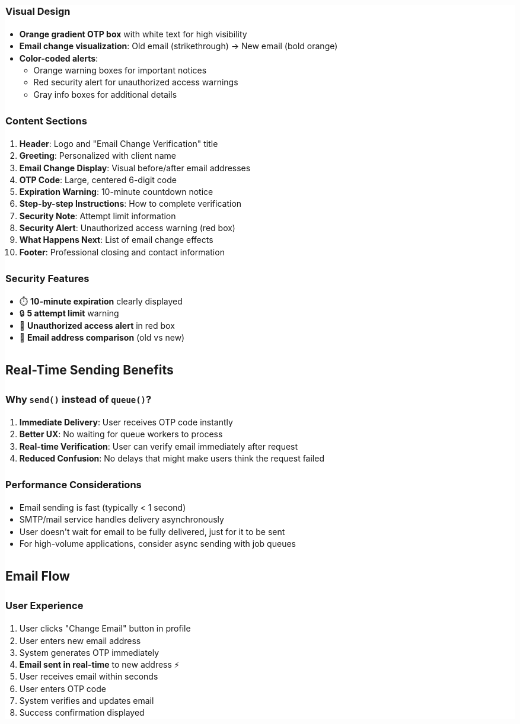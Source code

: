 ### Visual Design
- **Orange gradient OTP box** with white text for high visibility
- **Email change visualization**: Old email (strikethrough) → New email (bold orange)
- **Color-coded alerts**:
  - Orange warning boxes for important notices
  - Red security alert for unauthorized access warnings
  - Gray info boxes for additional details

### Content Sections
1. **Header**: Logo and "Email Change Verification" title
2. **Greeting**: Personalized with client name
3. **Email Change Display**: Visual before/after email addresses
4. **OTP Code**: Large, centered 6-digit code
5. **Expiration Warning**: 10-minute countdown notice
6. **Step-by-step Instructions**: How to complete verification
7. **Security Note**: Attempt limit information
8. **Security Alert**: Unauthorized access warning (red box)
9. **What Happens Next**: List of email change effects
10. **Footer**: Professional closing and contact information

### Security Features
- ⏱️ **10-minute expiration** clearly displayed
- 🔒 **5 attempt limit** warning
- 🚨 **Unauthorized access alert** in red box
- 📧 **Email address comparison** (old vs new)

## Real-Time Sending Benefits

### Why `send()` instead of `queue()`?

1. **Immediate Delivery**: User receives OTP code instantly
2. **Better UX**: No waiting for queue workers to process
3. **Real-time Verification**: User can verify email immediately after request
4. **Reduced Confusion**: No delays that might make users think the request failed

### Performance Considerations
- Email sending is fast (typically < 1 second)
- SMTP/mail service handles delivery asynchronously
- User doesn't wait for email to be fully delivered, just for it to be sent
- For high-volume applications, consider async sending with job queues

## Email Flow

### User Experience
1. User clicks "Change Email" button in profile
2. User enters new email address
3. System generates OTP immediately
4. **Email sent in real-time** to new address ⚡
5. User receives email within seconds
6. User enters OTP code
7. System verifies and updates email
8. Success confirmation displayed
